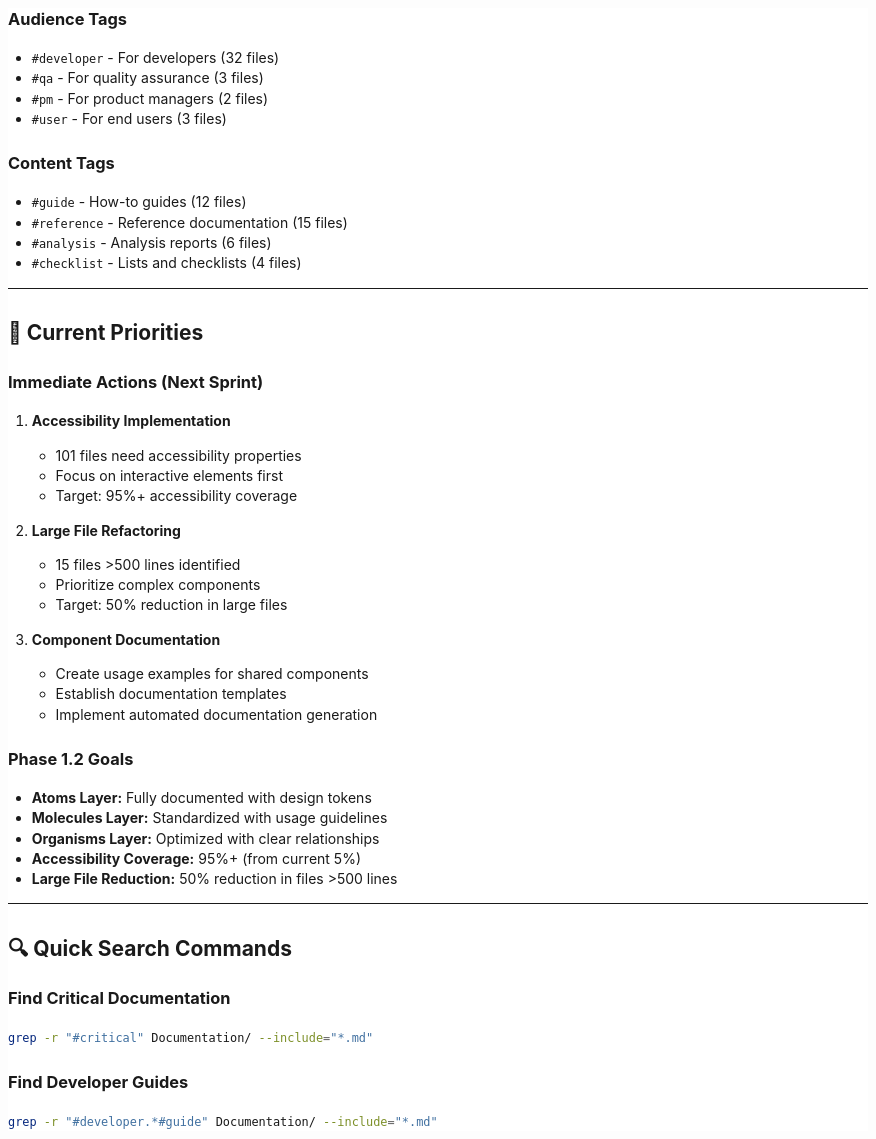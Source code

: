 ### **Audience Tags**
- `#developer` - For developers (32 files)
- `#qa` - For quality assurance (3 files)
- `#pm` - For product managers (2 files)
- `#user` - For end users (3 files)

### **Content Tags**
- `#guide` - How-to guides (12 files)
- `#reference` - Reference documentation (15 files)
- `#analysis` - Analysis reports (6 files)
- `#checklist` - Lists and checklists (4 files)

---

## 🎯 **Current Priorities**

### **Immediate Actions (Next Sprint)**
1. **Accessibility Implementation**
   - 101 files need accessibility properties
   - Focus on interactive elements first
   - Target: 95%+ accessibility coverage

2. **Large File Refactoring**
   - 15 files >500 lines identified
   - Prioritize complex components
   - Target: 50% reduction in large files

3. **Component Documentation**
   - Create usage examples for shared components
   - Establish documentation templates
   - Implement automated documentation generation

### **Phase 1.2 Goals**
- **Atoms Layer:** Fully documented with design tokens
- **Molecules Layer:** Standardized with usage guidelines
- **Organisms Layer:** Optimized with clear relationships
- **Accessibility Coverage:** 95%+ (from current 5%)
- **Large File Reduction:** 50% reduction in files >500 lines

---

## 🔍 **Quick Search Commands**

### **Find Critical Documentation**
```bash
grep -r "#critical" Documentation/ --include="*.md"
```

### **Find Developer Guides**
```bash
grep -r "#developer.*#guide" Documentation/ --include="*.md"
```
